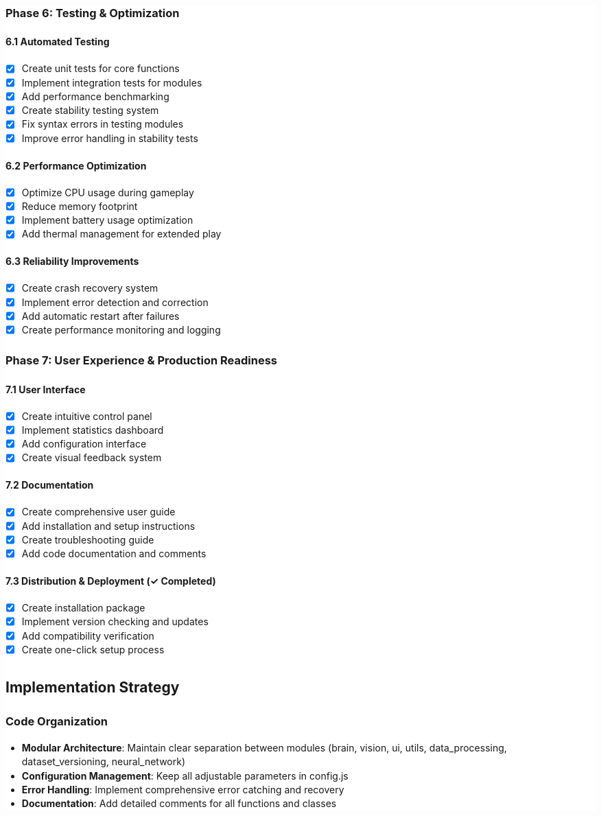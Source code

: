### Phase 6: Testing & Optimization

#### 6.1 Automated Testing
- [x] Create unit tests for core functions
- [x] Implement integration tests for modules
- [x] Add performance benchmarking
- [x] Create stability testing system
- [x] Fix syntax errors in testing modules
- [x] Improve error handling in stability tests

#### 6.2 Performance Optimization
- [x] Optimize CPU usage during gameplay
- [x] Reduce memory footprint
- [x] Implement battery usage optimization
- [x] Add thermal management for extended play

#### 6.3 Reliability Improvements
- [x] Create crash recovery system
- [x] Implement error detection and correction
- [x] Add automatic restart after failures
- [x] Create performance monitoring and logging

### Phase 7: User Experience & Production Readiness

#### 7.1 User Interface
- [x] Create intuitive control panel
- [x] Implement statistics dashboard
- [x] Add configuration interface
- [x] Create visual feedback system

#### 7.2 Documentation
- [x] Create comprehensive user guide
- [x] Add installation and setup instructions
- [x] Create troubleshooting guide
- [x] Add code documentation and comments

#### 7.3 Distribution & Deployment (✓ Completed)
- [x] Create installation package
- [x] Implement version checking and updates
- [x] Add compatibility verification
- [x] Create one-click setup process

## Implementation Strategy

### Code Organization
- **Modular Architecture**: Maintain clear separation between modules (brain, vision, ui, utils, data_processing, dataset_versioning, neural_network)
- **Configuration Management**: Keep all adjustable parameters in config.js
- **Error Handling**: Implement comprehensive error catching and recovery
- **Documentation**: Add detailed comments for all functions and classes
